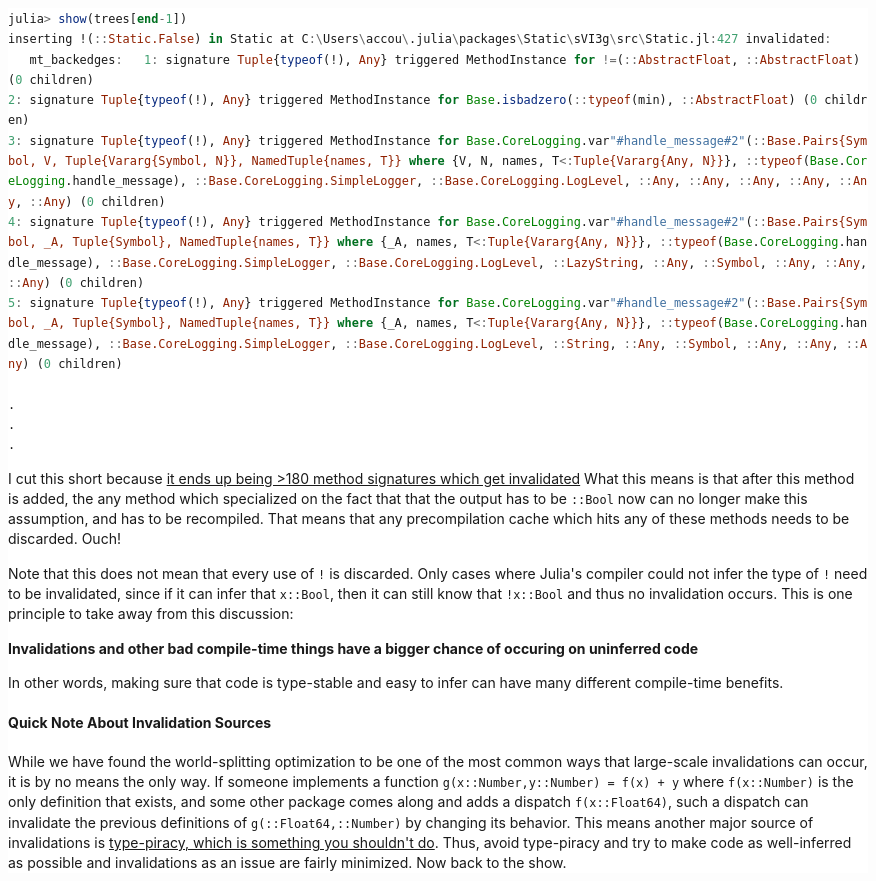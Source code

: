 ```julia
julia> show(trees[end-1])
inserting !(::Static.False) in Static at C:\Users\accou\.julia\packages\Static\sVI3g\src\Static.jl:427 invalidated:
   mt_backedges:   1: signature Tuple{typeof(!), Any} triggered MethodInstance for !=(::AbstractFloat, ::AbstractFloat) (0 children)
2: signature Tuple{typeof(!), Any} triggered MethodInstance for Base.isbadzero(::typeof(min), ::AbstractFloat) (0 children)
3: signature Tuple{typeof(!), Any} triggered MethodInstance for Base.CoreLogging.var"#handle_message#2"(::Base.Pairs{Symbol, V, Tuple{Vararg{Symbol, N}}, NamedTuple{names, T}} where {V, N, names, T<:Tuple{Vararg{Any, N}}}, ::typeof(Base.CoreLogging.handle_message), ::Base.CoreLogging.SimpleLogger, ::Base.CoreLogging.LogLevel, ::Any, ::Any, ::Any, ::Any, ::Any, ::Any) (0 children)
4: signature Tuple{typeof(!), Any} triggered MethodInstance for Base.CoreLogging.var"#handle_message#2"(::Base.Pairs{Symbol, _A, Tuple{Symbol}, NamedTuple{names, T}} where {_A, names, T<:Tuple{Vararg{Any, N}}}, ::typeof(Base.CoreLogging.handle_message), ::Base.CoreLogging.SimpleLogger, ::Base.CoreLogging.LogLevel, ::LazyString, ::Any, ::Symbol, ::Any, ::Any, ::Any) (0 children)
5: signature Tuple{typeof(!), Any} triggered MethodInstance for Base.CoreLogging.var"#handle_message#2"(::Base.Pairs{Symbol, _A, Tuple{Symbol}, NamedTuple{names, T}} where {_A, names, T<:Tuple{Vararg{Any, N}}}, ::typeof(Base.CoreLogging.handle_message), ::Base.CoreLogging.SimpleLogger, ::Base.CoreLogging.LogLevel, ::String, ::Any, ::Symbol, ::Any, ::Any, ::Any) (0 children)

.
.
.
```

I cut this short because [it ends up being >180 method signatures which get invalidated](https://github.com/SciML/DifferentialEquations.jl/issues/786#issuecomment-1221515190)
What this means is that after this method is added, the any method which specialized on the fact that
that the output has to be `::Bool` now can no longer make this assumption, and has to be recompiled.
That means that any precompilation cache which hits any of these methods needs to be discarded. Ouch!

Note that this does not mean that every use of `!` is discarded. Only cases where Julia's compiler
could not infer the type of `!` need to be invalidated, since if it can infer that `x::Bool`, then
it can still know that `!x::Bool` and thus no invalidation occurs. This is one principle to take away from
this discussion:

**Invalidations and other bad compile-time things have a bigger chance of occuring on uninferred code**

In other words, making sure that code is type-stable and easy to infer can have many different compile-time
benefits.

#### Quick Note About Invalidation Sources

While we have found the world-splitting optimization to be one of the most common ways that large-scale
invalidations can occur, it is by no means the only way. If someone implements a function 
`g(x::Number,y::Number) = f(x) + y` where `f(x::Number)` is the only definition that exists, and some 
other package comes along and adds a dispatch `f(x::Float64)`, such a dispatch can invalidate the
previous definitions of `g(::Float64,::Number)` by changing its behavior. This means another major source
of invalidations is 
[type-piracy, which is something you shouldn't do](https://docs.julialang.org/en/v1/manual/style-guide/#Avoid-type-piracy). Thus, avoid type-piracy and try to make code as well-inferred as possible and
invalidations as an issue are fairly minimized. Now back to the show.
